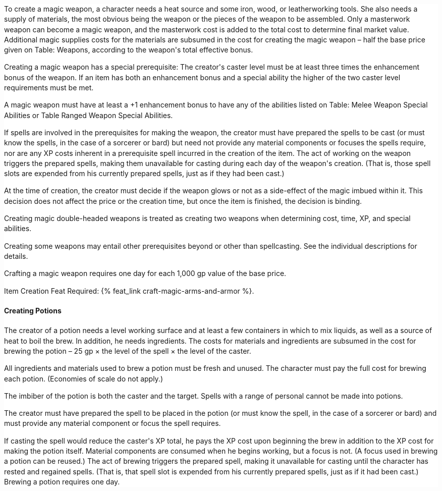 To create a magic weapon, a character needs a heat source and some iron, wood, or leatherworking tools. She also needs a supply of materials, the most obvious being the weapon or the pieces of the weapon to be assembled. Only a masterwork weapon can become a magic weapon, and the masterwork cost is added to the total cost to determine final market value. Additional magic supplies costs for the materials are subsumed in the cost for creating the magic weapon &ndash; half the base price given on Table: Weapons, according to the weapon's total effective bonus.

Creating a magic weapon has a special prerequisite: The creator's caster level must be at least three times the enhancement bonus of the weapon. If an item has both an enhancement bonus and a special ability the higher of the two caster level requirements must be met.

A magic weapon must have at least a +1 enhancement bonus to have any of the abilities listed on Table: Melee Weapon Special Abilities or Table Ranged Weapon Special Abilities.

If spells are involved in the prerequisites for making the weapon, the creator must have prepared the spells to be cast (or must know the spells, in the case of a sorcerer or bard) but need not provide any material components or focuses the spells require, nor are any XP costs inherent in a prerequisite spell incurred in the creation of the item. The act of working on the weapon triggers the prepared spells, making them unavailable for casting during each day of the weapon's creation. (That is, those spell slots are expended from his currently prepared spells, just as if they had been cast.)

At the time of creation, the creator must decide if the weapon glows or not as a side-effect of the magic imbued within it. This decision does not affect the price or the creation time, but once the item is finished, the decision is binding.

Creating magic double-headed weapons is treated as creating two weapons when determining cost, time, XP, and special abilities.

Creating some weapons may entail other prerequisites beyond or other than spellcasting. See the individual descriptions for details.

Crafting a magic weapon requires one day for each 1,000 gp value of the base price.

Item Creation Feat Required: {% feat_link craft-magic-arms-and-armor %}.

#### Creating Potions

The creator of a potion needs a level working surface and at least a few containers in which to mix liquids, as well as a source of heat to boil the brew. In addition, he needs ingredients. The costs for materials and ingredients are subsumed in the cost for brewing the potion &ndash; 25 gp &times; the level of the spell &times; the level of the caster.

All ingredients and materials used to brew a potion must be fresh and unused. The character must pay the full cost for brewing each potion. (Economies of scale do not apply.)

The imbiber of the potion is both the caster and the target. Spells with a range of personal cannot be made into potions.

The creator must have prepared the spell to be placed in the potion (or must know the spell, in the case of a sorcerer or bard) and must provide any material component or focus the spell requires.

If casting the spell would reduce the caster's XP total, he pays the XP cost upon beginning the brew in addition to the XP cost for making the potion itself. Material components are consumed when he begins working, but a focus is not. (A focus used in brewing a potion can be reused.) The act of brewing triggers the prepared spell, making it unavailable for casting until the character has rested and regained spells. (That is, that spell slot is expended from his currently prepared spells, just as if it had been cast.) Brewing a potion requires one day.
